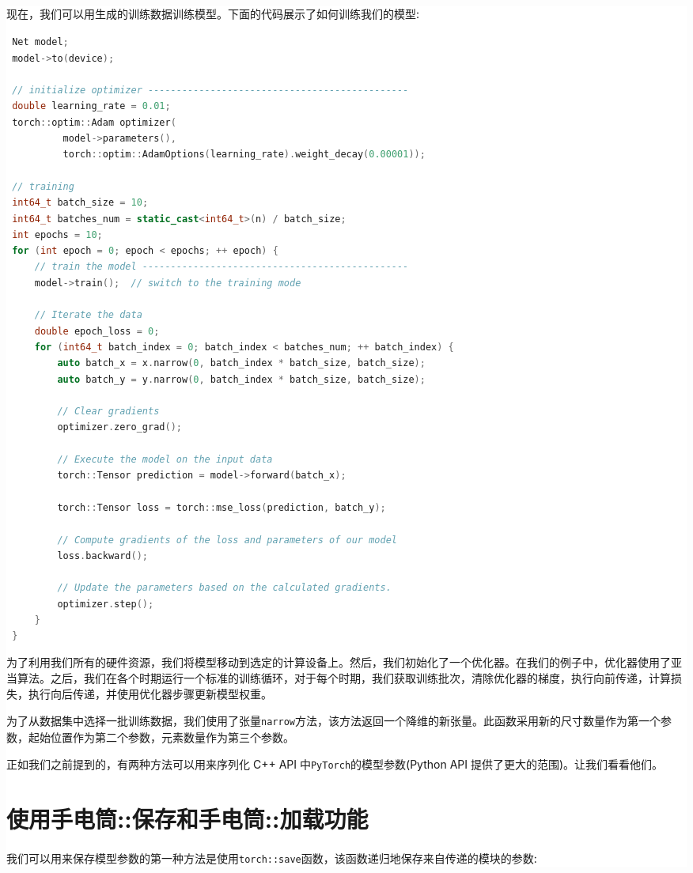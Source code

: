 现在，我们可以用生成的训练数据训练模型。下面的代码展示了如何训练我们的模型:

```cpp
 Net model;
 model->to(device);

 // initialize optimizer ----------------------------------------------
 double learning_rate = 0.01;
 torch::optim::Adam optimizer(
          model->parameters(),
          torch::optim::AdamOptions(learning_rate).weight_decay(0.00001));

 // training
 int64_t batch_size = 10;
 int64_t batches_num = static_cast<int64_t>(n) / batch_size;
 int epochs = 10;
 for (int epoch = 0; epoch < epochs; ++ epoch) {
     // train the model -----------------------------------------------
     model->train();  // switch to the training mode

     // Iterate the data
     double epoch_loss = 0;
     for (int64_t batch_index = 0; batch_index < batches_num; ++ batch_index) {
         auto batch_x = x.narrow(0, batch_index * batch_size, batch_size);
         auto batch_y = y.narrow(0, batch_index * batch_size, batch_size);

         // Clear gradients
         optimizer.zero_grad();

         // Execute the model on the input data
         torch::Tensor prediction = model->forward(batch_x);

         torch::Tensor loss = torch::mse_loss(prediction, batch_y);

         // Compute gradients of the loss and parameters of our model
         loss.backward();

         // Update the parameters based on the calculated gradients.
         optimizer.step();
     }
 }
```

为了利用我们所有的硬件资源，我们将模型移动到选定的计算设备上。然后，我们初始化了一个优化器。在我们的例子中，优化器使用了亚当算法。之后，我们在各个时期运行一个标准的训练循环，对于每个时期，我们获取训练批次，清除优化器的梯度，执行向前传递，计算损失，执行向后传递，并使用优化器步骤更新模型权重。

为了从数据集中选择一批训练数据，我们使用了张量`narrow`方法，该方法返回一个降维的新张量。此函数采用新的尺寸数量作为第一个参数，起始位置作为第二个参数，元素数量作为第三个参数。

正如我们之前提到的，有两种方法可以用来序列化 C++ API 中`PyTorch`的模型参数(Python API 提供了更大的范围)。让我们看看他们。

# 使用手电筒::保存和手电筒::加载功能

我们可以用来保存模型参数的第一种方法是使用`torch::save`函数，该函数递归地保存来自传递的模块的参数:
